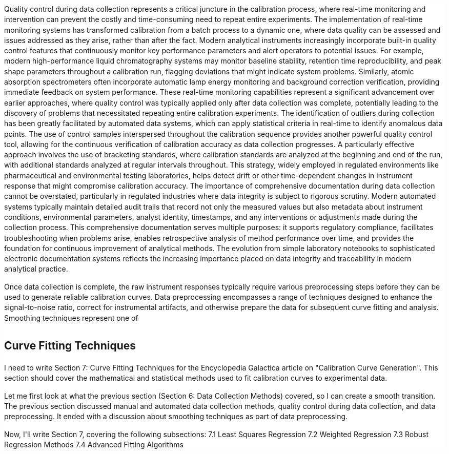 Quality control during data collection represents a critical juncture in the calibration process, where real-time monitoring and intervention can prevent the costly and time-consuming need to repeat entire experiments. The implementation of real-time monitoring systems has transformed calibration from a batch process to a dynamic one, where data quality can be assessed and issues addressed as they arise, rather than after the fact. Modern analytical instruments increasingly incorporate built-in quality control features that continuously monitor key performance parameters and alert operators to potential issues. For example, modern high-performance liquid chromatography systems may monitor baseline stability, retention time reproducibility, and peak shape parameters throughout a calibration run, flagging deviations that might indicate system problems. Similarly, atomic absorption spectrometers often incorporate automatic lamp energy monitoring and background correction verification, providing immediate feedback on system performance. These real-time monitoring capabilities represent a significant advancement over earlier approaches, where quality control was typically applied only after data collection was complete, potentially leading to the discovery of problems that necessitated repeating entire calibration experiments. The identification of outliers during collection has been greatly facilitated by automated data systems, which can apply statistical criteria in real-time to identify anomalous data points. The use of control samples interspersed throughout the calibration sequence provides another powerful quality control tool, allowing for the continuous verification of calibration accuracy as data collection progresses. A particularly effective approach involves the use of bracketing standards, where calibration standards are analyzed at the beginning and end of the run, with additional standards analyzed at regular intervals throughout. This strategy, widely employed in regulated environments like pharmaceutical and environmental testing laboratories, helps detect drift or other time-dependent changes in instrument response that might compromise calibration accuracy. The importance of comprehensive documentation during data collection cannot be overstated, particularly in regulated industries where data integrity is subject to rigorous scrutiny. Modern automated systems typically maintain detailed audit trails that record not only the measured values but also metadata about instrument conditions, environmental parameters, analyst identity, timestamps, and any interventions or adjustments made during the collection process. This comprehensive documentation serves multiple purposes: it supports regulatory compliance, facilitates troubleshooting when problems arise, enables retrospective analysis of method performance over time, and provides the foundation for continuous improvement of analytical methods. The evolution from simple laboratory notebooks to sophisticated electronic documentation systems reflects the increasing importance placed on data integrity and traceability in modern analytical practice.

Once data collection is complete, the raw instrument responses typically require various preprocessing steps before they can be used to generate reliable calibration curves. Data preprocessing encompasses a range of techniques designed to enhance the signal-to-noise ratio, correct for instrumental artifacts, and otherwise prepare the data for subsequent curve fitting and analysis. Smoothing techniques represent one of

## Curve Fitting Techniques

<think>I need to write Section 7: Curve Fitting Techniques for the Encyclopedia Galactica article on "Calibration Curve Generation". This section should cover the mathematical and statistical methods used to fit calibration curves to experimental data.

Let me first look at what the previous section (Section 6: Data Collection Methods) covered, so I can create a smooth transition. The previous section discussed manual and automated data collection methods, quality control during data collection, and data preprocessing. It ended with a discussion about smoothing techniques as part of data preprocessing.

Now, I'll write Section 7, covering the following subsections:
7.1 Least Squares Regression
7.2 Weighted Regression
7.3 Robust Regression Methods
7.4 Advanced Fitting Algorithms
